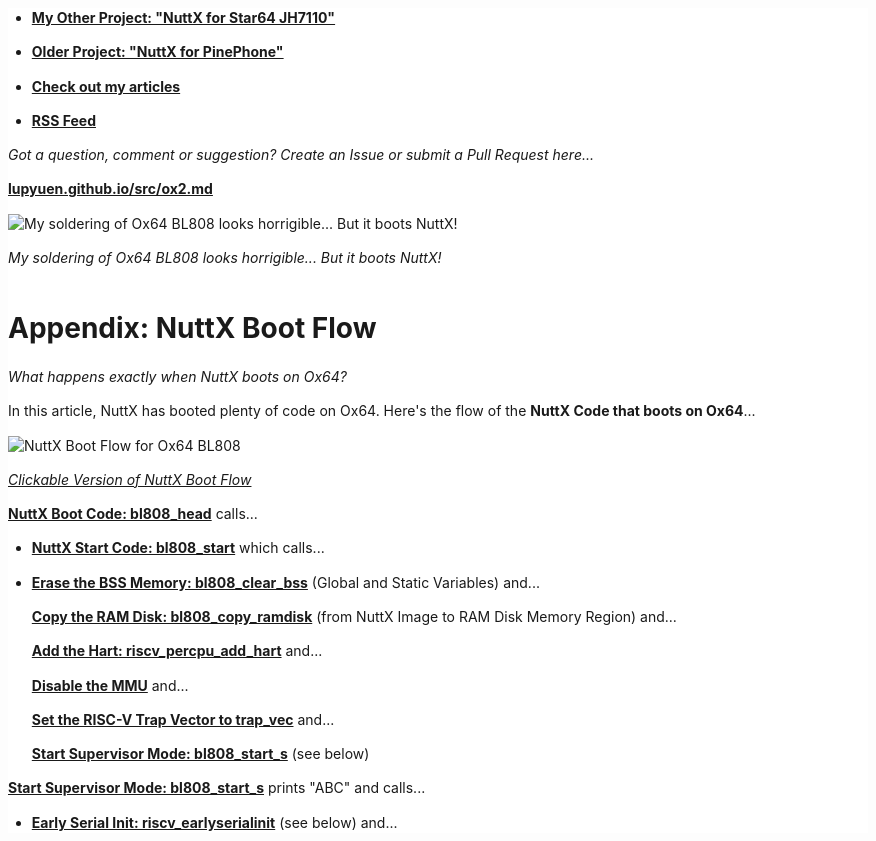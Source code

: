 -   [__My Other Project: "NuttX for Star64 JH7110"__](https://github.com/lupyuen/nuttx-star64)

-   [__Older Project: "NuttX for PinePhone"__](https://github.com/lupyuen/pinephone-nuttx)

-   [__Check out my articles__](https://lupyuen.github.io)

-   [__RSS Feed__](https://lupyuen.github.io/rss.xml)

_Got a question, comment or suggestion? Create an Issue or submit a Pull Request here..._

[__lupyuen.github.io/src/ox2.md__](https://github.com/lupyuen/lupyuen.github.io/blob/master/src/ox2.md)

![My soldering of Ox64 BL808 looks horrigible... But it boots NuttX!](https://lupyuen.github.io/images/ox64-solder.jpg)

_My soldering of Ox64 BL808 looks horrigible... But it boots NuttX!_

# Appendix: NuttX Boot Flow

_What happens exactly when NuttX boots on Ox64?_

In this article, NuttX has booted plenty of code on Ox64. Here's the flow of the __NuttX Code that boots on Ox64__...

![NuttX Boot Flow for Ox64 BL808](https://lupyuen.github.io/images/ox2-flow.jpg)

[_Clickable Version of NuttX Boot Flow_](https://github.com/lupyuen/nuttx-ox64#nuttx-boot-flow-for-ox64-bl808)

[__NuttX Boot Code: bl808_head__](https://github.com/apache/nuttx/blob/master/arch/risc-v/src/bl808/bl808_head.S#L41-L156) calls...

- [__NuttX Start Code: bl808_start__](https://github.com/apache/nuttx/blob/master/arch/risc-v/src/bl808/bl808_start.c#L254-L297) which calls...

- [__Erase the BSS Memory: bl808_clear_bss__](https://github.com/apache/nuttx/blob/master/arch/risc-v/src/bl808/bl808_start.c#L181-L200) (Global and Static Variables) and...

  [__Copy the RAM Disk: bl808_copy_ramdisk__](https://github.com/apache/nuttx/blob/master/arch/risc-v/src/bl808/bl808_start.c#L104-L177) (from NuttX Image to RAM Disk Memory Region) and...

  [__Add the Hart: riscv_percpu_add_hart__](https://github.com/apache/nuttx/blob/master/arch/risc-v/src/common/riscv_percpu.c#L112-L152) and...

  [__Disable the MMU__](https://github.com/apache/nuttx/blob/master/arch/risc-v/src/bl808/bl808_start.c#L284-L288) and...

  [__Set the RISC-V Trap Vector to trap_vec__](https://github.com/apache/nuttx/blob/master/arch/risc-v/src/bl808/bl808_start.c#L288-L292) and...

  [__Start Supervisor Mode: bl808_start_s__](https://github.com/apache/nuttx/blob/master/arch/risc-v/src/bl808/bl808_start.c#L200-L254) (see below)

[__Start Supervisor Mode: bl808_start_s__](https://github.com/apache/nuttx/blob/master/arch/risc-v/src/bl808/bl808_start.c#L200-L254) prints "ABC" and calls...

- [__Early Serial Init: riscv_earlyserialinit__](https://github.com/apache/nuttx/blob/master/arch/risc-v/src/bl808/bl808_start.c#L297-L314) (see below) and...
